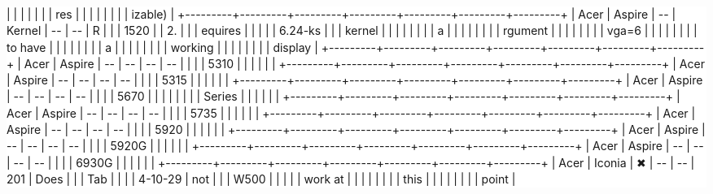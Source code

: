|         |         |         |         |         |         | res     |
|         |         |         |         |         |         | izable) |
+---------+---------+---------+---------+---------+---------+---------+
| Acer    | Aspire  | \--     | Kernel  | \--     | \--     | R       |
|         | 1520    |         | 2.      |         |         | equires |
|         |         |         | 6.24-ks |         |         | kernel  |
|         |         |         |         |         |         | a       |
|         |         |         |         |         |         | rgument |
|         |         |         |         |         |         | vga=6   |
|         |         |         |         |         |         | to have |
|         |         |         |         |         |         | a       |
|         |         |         |         |         |         | working |
|         |         |         |         |         |         | display |
+---------+---------+---------+---------+---------+---------+---------+
| Acer    | Aspire  | \--     | \--     | \--     | \--     |         |
|         | 5310    |         |         |         |         |         |
+---------+---------+---------+---------+---------+---------+---------+
| Acer    | Aspire  | \--     | \--     | \--     | \--     |         |
|         | 5315    |         |         |         |         |         |
+---------+---------+---------+---------+---------+---------+---------+
| Acer    | Aspire  | \--     | \--     | \--     | \--     |         |
|         | 5670    |         |         |         |         |         |
|         | Series  |         |         |         |         |         |
+---------+---------+---------+---------+---------+---------+---------+
| Acer    | Aspire  | \--     | \--     | \--     | \--     |         |
|         | 5735    |         |         |         |         |         |
+---------+---------+---------+---------+---------+---------+---------+
| Acer    | Aspire  | \--     | \--     | \--     | \--     |         |
|         | 5920    |         |         |         |         |         |
+---------+---------+---------+---------+---------+---------+---------+
| Acer    | Aspire  | \--     | \--     | \--     | \--     |         |
|         | 5920G   |         |         |         |         |         |
+---------+---------+---------+---------+---------+---------+---------+
| Acer    | Aspire  | \--     | \--     | \--     | \--     |         |
|         | 6930G   |         |         |         |         |         |
+---------+---------+---------+---------+---------+---------+---------+
| Acer    | Iconia  | ✖       | \--     | \--     | 201     | Does    |
|         | Tab     |         |         |         | 4-10-29 | not     |
|         | W500    |         |         |         |         | work at |
|         |         |         |         |         |         | this    |
|         |         |         |         |         |         | point   |